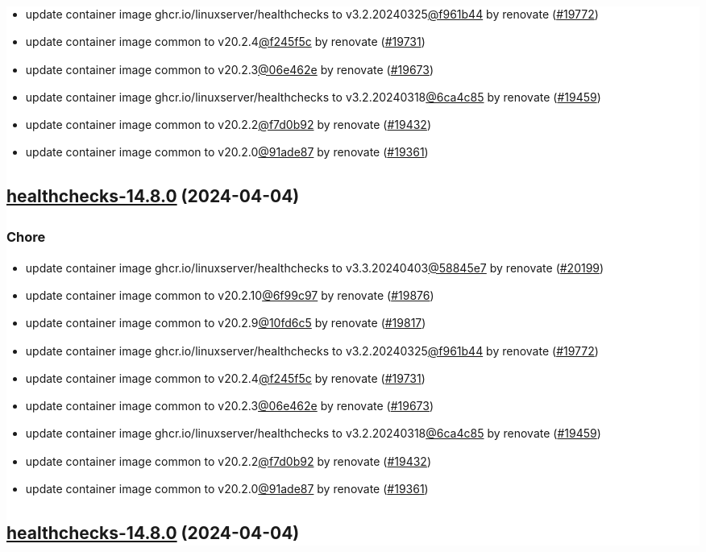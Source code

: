 - update container image ghcr.io/linuxserver/healthchecks to v3.2.20240325[@f961b44](https://github.com/f961b44) by renovate ([#19772](https://github.com/truecharts/charts/issues/19772))

- update container image common to v20.2.4[@f245f5c](https://github.com/f245f5c) by renovate ([#19731](https://github.com/truecharts/charts/issues/19731))

- update container image common to v20.2.3[@06e462e](https://github.com/06e462e) by renovate ([#19673](https://github.com/truecharts/charts/issues/19673))

- update container image ghcr.io/linuxserver/healthchecks to v3.2.20240318[@6ca4c85](https://github.com/6ca4c85) by renovate ([#19459](https://github.com/truecharts/charts/issues/19459))

- update container image common to v20.2.2[@f7d0b92](https://github.com/f7d0b92) by renovate ([#19432](https://github.com/truecharts/charts/issues/19432))

- update container image common to v20.2.0[@91ade87](https://github.com/91ade87) by renovate ([#19361](https://github.com/truecharts/charts/issues/19361))


## [healthchecks-14.8.0](https://github.com/truecharts/charts/compare/healthchecks-14.6.0...healthchecks-14.8.0) (2024-04-04)

### Chore



- update container image ghcr.io/linuxserver/healthchecks to v3.3.20240403[@58845e7](https://github.com/58845e7) by renovate ([#20199](https://github.com/truecharts/charts/issues/20199))

- update container image common to v20.2.10[@6f99c97](https://github.com/6f99c97) by renovate ([#19876](https://github.com/truecharts/charts/issues/19876))

- update container image common to v20.2.9[@10fd6c5](https://github.com/10fd6c5) by renovate ([#19817](https://github.com/truecharts/charts/issues/19817))

- update container image ghcr.io/linuxserver/healthchecks to v3.2.20240325[@f961b44](https://github.com/f961b44) by renovate ([#19772](https://github.com/truecharts/charts/issues/19772))

- update container image common to v20.2.4[@f245f5c](https://github.com/f245f5c) by renovate ([#19731](https://github.com/truecharts/charts/issues/19731))

- update container image common to v20.2.3[@06e462e](https://github.com/06e462e) by renovate ([#19673](https://github.com/truecharts/charts/issues/19673))

- update container image ghcr.io/linuxserver/healthchecks to v3.2.20240318[@6ca4c85](https://github.com/6ca4c85) by renovate ([#19459](https://github.com/truecharts/charts/issues/19459))

- update container image common to v20.2.2[@f7d0b92](https://github.com/f7d0b92) by renovate ([#19432](https://github.com/truecharts/charts/issues/19432))

- update container image common to v20.2.0[@91ade87](https://github.com/91ade87) by renovate ([#19361](https://github.com/truecharts/charts/issues/19361))


## [healthchecks-14.8.0](https://github.com/truecharts/charts/compare/healthchecks-14.6.0...healthchecks-14.8.0) (2024-04-04)
